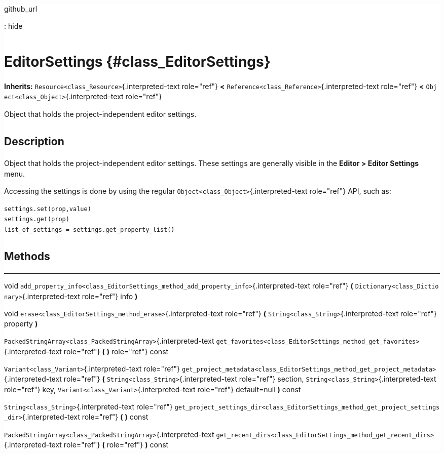 github\_url

:   hide

EditorSettings {#class_EditorSettings}
==============

**Inherits:** `Resource<class_Resource>`{.interpreted-text role="ref"}
**\<** `Reference<class_Reference>`{.interpreted-text role="ref"} **\<**
`Object<class_Object>`{.interpreted-text role="ref"}

Object that holds the project-independent editor settings.

Description
-----------

Object that holds the project-independent editor settings. These
settings are generally visible in the **Editor \> Editor Settings**
menu.

Accessing the settings is done by using the regular
`Object<class_Object>`{.interpreted-text role="ref"} API, such as:

    settings.set(prop,value)
    settings.get(prop)
    list_of_settings = settings.get_property_list()

Methods
-------

  ---------------------------------------------------------------- ----------------------------------------------------------------------------------------------------
  void                                                             `add_property_info<class_EditorSettings_method_add_property_info>`{.interpreted-text role="ref"}
                                                                   **(** `Dictionary<class_Dictionary>`{.interpreted-text role="ref"} info **)**

  void                                                             `erase<class_EditorSettings_method_erase>`{.interpreted-text role="ref"} **(**
                                                                   `String<class_String>`{.interpreted-text role="ref"} property **)**

  `PackedStringArray<class_PackedStringArray>`{.interpreted-text   `get_favorites<class_EditorSettings_method_get_favorites>`{.interpreted-text role="ref"} **(** **)**
  role="ref"}                                                      const

  `Variant<class_Variant>`{.interpreted-text role="ref"}           `get_project_metadata<class_EditorSettings_method_get_project_metadata>`{.interpreted-text
                                                                   role="ref"} **(** `String<class_String>`{.interpreted-text role="ref"} section,
                                                                   `String<class_String>`{.interpreted-text role="ref"} key, `Variant<class_Variant>`{.interpreted-text
                                                                   role="ref"} default=null **)** const

  `String<class_String>`{.interpreted-text role="ref"}             `get_project_settings_dir<class_EditorSettings_method_get_project_settings_dir>`{.interpreted-text
                                                                   role="ref"} **(** **)** const

  `PackedStringArray<class_PackedStringArray>`{.interpreted-text   `get_recent_dirs<class_EditorSettings_method_get_recent_dirs>`{.interpreted-text role="ref"} **(**
  role="ref"}                                                      **)** const
